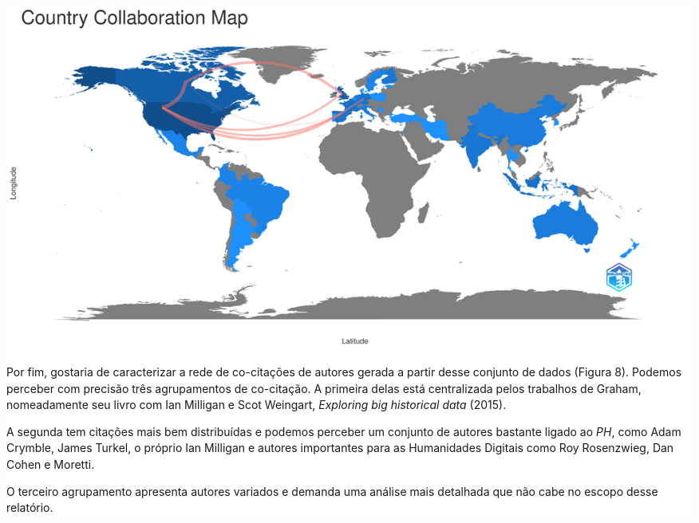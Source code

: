 ![Country Collaboration Map](../bibliography/bibliometrix/visualizations/imgs/CountryCollaborationMap-2022-08-17.png)

Por fim, gostaria de caracterizar a rede de co-citações de autores gerada a partir desse conjunto de dados (Figura 8). Podemos perceber com precisão três agrupamentos de co-citação. A primeira delas está centralizada pelos trabalhos de Graham, nomeadamente seu livro com Ian Milligan e Scot Weingart, *Exploring big historical data* (2015).

A segunda tem citações mais bem distribuídas e podemos perceber um conjunto de autores bastante ligado ao *PH*, como Adam Crymble, James Turkel, o próprio Ian Milligan e autores importantes para as Humanidades Digitais como Roy Rosenzwieg, Dan Cohen e Moretti.

O terceiro agrupamento apresenta  autores variados e demanda uma análise mais detalhada que não cabe no escopo desse relatório.
